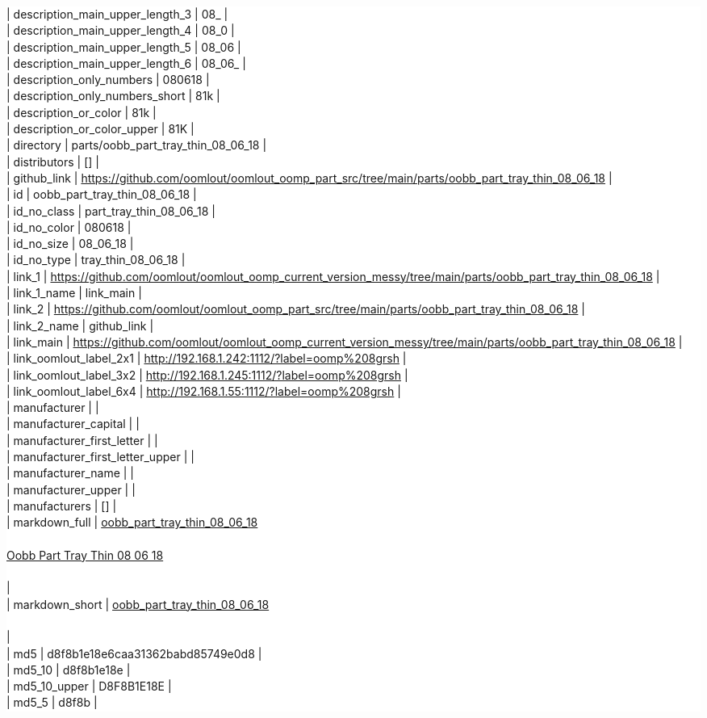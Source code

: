 | description_main_upper_length_3 | 08_ |  
| description_main_upper_length_4 | 08_0 |  
| description_main_upper_length_5 | 08_06 |  
| description_main_upper_length_6 | 08_06_ |  
| description_only_numbers | 080618 |  
| description_only_numbers_short | 81k |  
| description_or_color | 81k |  
| description_or_color_upper | 81K |  
| directory | parts/oobb_part_tray_thin_08_06_18 |  
| distributors | [] |  
| github_link | https://github.com/oomlout/oomlout_oomp_part_src/tree/main/parts/oobb_part_tray_thin_08_06_18 |  
| id | oobb_part_tray_thin_08_06_18 |  
| id_no_class | part_tray_thin_08_06_18 |  
| id_no_color | 080618 |  
| id_no_size | 08_06_18 |  
| id_no_type | tray_thin_08_06_18 |  
| link_1 | https://github.com/oomlout/oomlout_oomp_current_version_messy/tree/main/parts/oobb_part_tray_thin_08_06_18 |  
| link_1_name | link_main |  
| link_2 | https://github.com/oomlout/oomlout_oomp_part_src/tree/main/parts/oobb_part_tray_thin_08_06_18 |  
| link_2_name | github_link |  
| link_main | https://github.com/oomlout/oomlout_oomp_current_version_messy/tree/main/parts/oobb_part_tray_thin_08_06_18 |  
| link_oomlout_label_2x1 | http://192.168.1.242:1112/?label=oomp%208grsh |  
| link_oomlout_label_3x2 | http://192.168.1.245:1112/?label=oomp%208grsh |  
| link_oomlout_label_6x4 | http://192.168.1.55:1112/?label=oomp%208grsh |  
| manufacturer |  |  
| manufacturer_capital |  |  
| manufacturer_first_letter |  |  
| manufacturer_first_letter_upper |  |  
| manufacturer_name |  |  
| manufacturer_upper |  |  
| manufacturers | [] |  
| markdown_full | [oobb_part_tray_thin_08_06_18](https://github.com/oomlout/oomlout_oomp_current_version_messy/tree/main/parts/oobb_part_tray_thin_08_06_18)<br>[](https://github.com/oomlout/oomlout_oomp_current_version_messy/tree/main/parts/oobb_part_tray_thin_08_06_18)<br>[Oobb Part Tray Thin 08 06 18](https://github.com/oomlout/oomlout_oomp_current_version_messy/tree/main/parts/oobb_part_tray_thin_08_06_18)<br><br> |  
| markdown_short | [oobb_part_tray_thin_08_06_18](https://github.com/oomlout/oomlout_oomp_current_version_messy/tree/main/parts/oobb_part_tray_thin_08_06_18)<br><br> |  
| md5 | d8f8b1e18e6caa31362babd85749e0d8 |  
| md5_10 | d8f8b1e18e |  
| md5_10_upper | D8F8B1E18E |  
| md5_5 | d8f8b |  